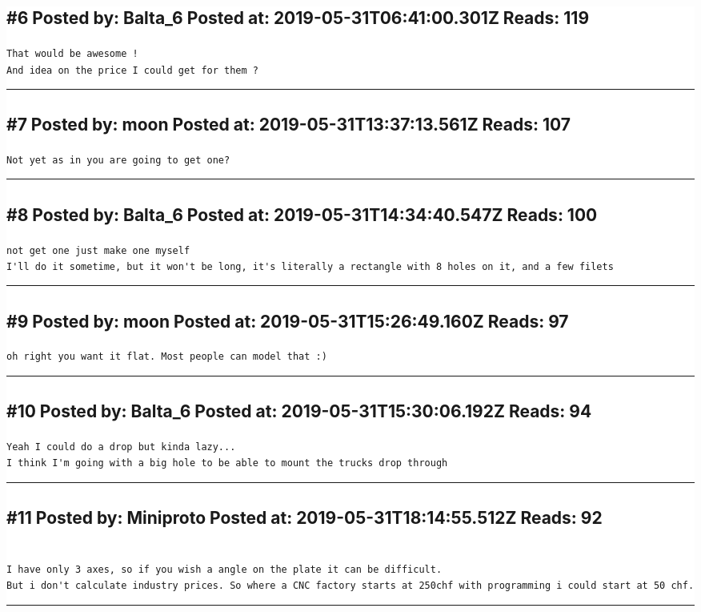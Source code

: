 ## \#6 Posted by: Balta_6 Posted at: 2019-05-31T06:41:00.301Z Reads: 119

```
That would be awesome !
And idea on the price I could get for them ?
```

---
## \#7 Posted by: moon Posted at: 2019-05-31T13:37:13.561Z Reads: 107

```
Not yet as in you are going to get one?
```

---
## \#8 Posted by: Balta_6 Posted at: 2019-05-31T14:34:40.547Z Reads: 100

```
not get one just make one myself
I'll do it sometime, but it won't be long, it's literally a rectangle with 8 holes on it, and a few filets
```

---
## \#9 Posted by: moon Posted at: 2019-05-31T15:26:49.160Z Reads: 97

```
oh right you want it flat. Most people can model that :)
```

---
## \#10 Posted by: Balta_6 Posted at: 2019-05-31T15:30:06.192Z Reads: 94

```
Yeah I could do a drop but kinda lazy...
I think I'm going with a big hole to be able to mount the trucks drop through
```

---
## \#11 Posted by: Miniproto Posted at: 2019-05-31T18:14:55.512Z Reads: 92

```

I have only 3 axes, so if you wish a angle on the plate it can be difficult. 
But i don't calculate industry prices. So where a CNC factory starts at 250chf with programming i could start at 50 chf.
```

---